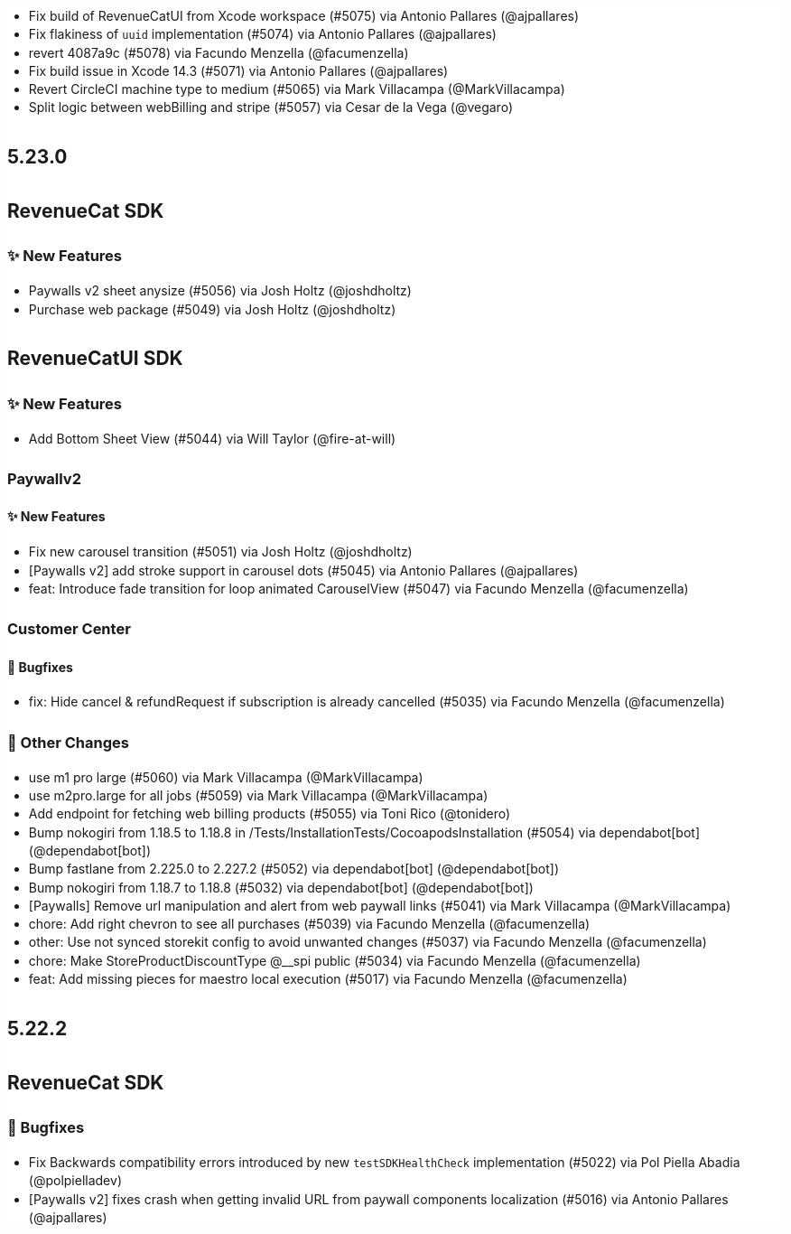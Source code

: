 * Fix build of RevenueCatUI from Xcode workspace (#5075) via Antonio Pallares (@ajpallares)
* Fix flakiness of `uuid` implementation (#5074) via Antonio Pallares (@ajpallares)
* revert 4087a9c (#5078) via Facundo Menzella (@facumenzella)
* Fix build issue in Xcode 14.3 (#5071) via Antonio Pallares (@ajpallares)
* Revert CircleCI machine type to medium (#5065) via Mark Villacampa (@MarkVillacampa)
* Split logic between webBilling and stripe (#5057) via Cesar de la Vega (@vegaro)

## 5.23.0
## RevenueCat SDK
### ✨ New Features
* Paywalls v2 sheet anysize (#5056) via Josh Holtz (@joshdholtz)
* Purchase web package (#5049) via Josh Holtz (@joshdholtz)

## RevenueCatUI SDK
### ✨ New Features
* Add Bottom Sheet View (#5044) via Will Taylor (@fire-at-will)
### Paywallv2
#### ✨ New Features
* Fix new carousel transition (#5051) via Josh Holtz (@joshdholtz)
* [Paywalls v2] add stroke support in carousel dots (#5045) via Antonio Pallares (@ajpallares)
* feat: Introduce fade transition for loop animated CarouselView (#5047) via Facundo Menzella (@facumenzella)
### Customer Center
#### 🐞 Bugfixes
* fix: Hide cancel & refundRequest if subscription is already cancelled (#5035) via Facundo Menzella (@facumenzella)

### 🔄 Other Changes
* use m1 pro large (#5060) via Mark Villacampa (@MarkVillacampa)
* use m2pro.large for all jobs (#5059) via Mark Villacampa (@MarkVillacampa)
* Add endpoint for fetching web billing products (#5055) via Toni Rico (@tonidero)
* Bump nokogiri from 1.18.5 to 1.18.8 in /Tests/InstallationTests/CocoapodsInstallation (#5054) via dependabot[bot] (@dependabot[bot])
* Bump fastlane from 2.225.0 to 2.227.2 (#5052) via dependabot[bot] (@dependabot[bot])
* Bump nokogiri from 1.18.7 to 1.18.8 (#5032) via dependabot[bot] (@dependabot[bot])
* [Paywalls] Remove url manipulation and alert from web paywall links (#5041) via Mark Villacampa (@MarkVillacampa)
* chore: Add right chevron to see all purchases (#5039) via Facundo Menzella (@facumenzella)
* other: Use not synced storekit config to avoid unwanted changes (#5037) via Facundo Menzella (@facumenzella)
* chore: Make StoreProductDiscountType @__spi public (#5034) via Facundo Menzella (@facumenzella)
* feat: Add missing pieces for maestro local execution (#5017) via Facundo Menzella (@facumenzella)

## 5.22.2
## RevenueCat SDK
### 🐞 Bugfixes
* Fix Backwards compatibility errors introduced by new `testSDKHealthCheck` implementation (#5022) via Pol Piella Abadia (@polpielladev)
* [Paywalls v2] fixes crash when getting invalid URL from paywall components localization (#5016) via Antonio Pallares (@ajpallares)
